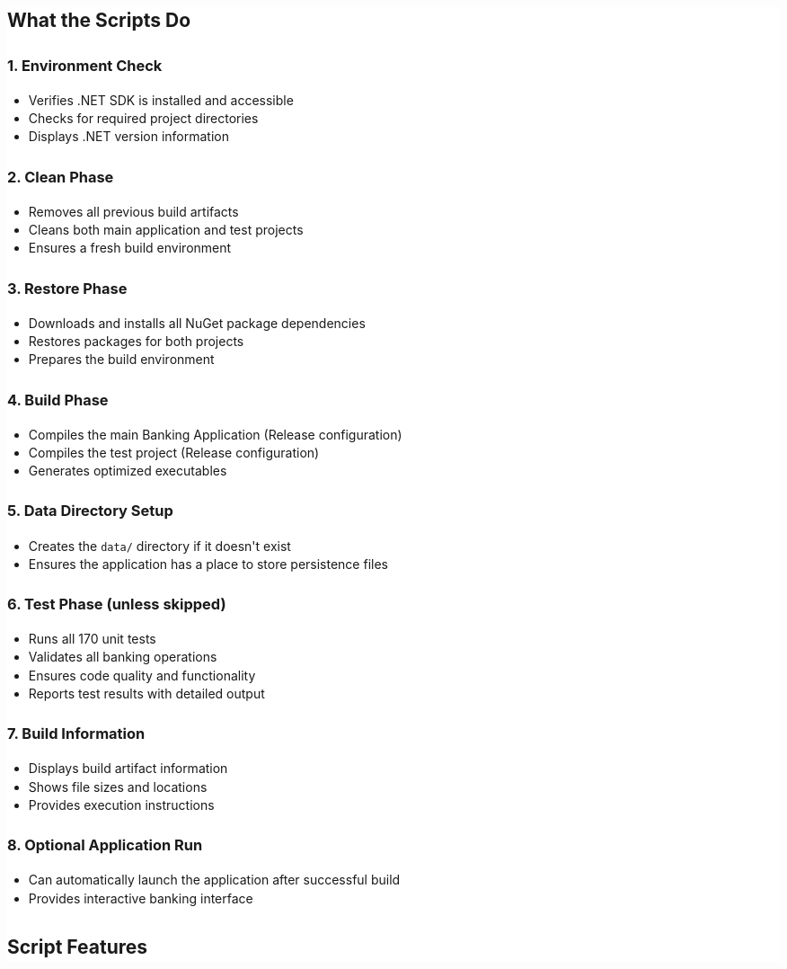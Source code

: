 ## What the Scripts Do

### 1. **Environment Check**

- Verifies .NET SDK is installed and accessible
- Checks for required project directories
- Displays .NET version information

### 2. **Clean Phase**

- Removes all previous build artifacts
- Cleans both main application and test projects
- Ensures a fresh build environment

### 3. **Restore Phase**

- Downloads and installs all NuGet package dependencies
- Restores packages for both projects
- Prepares the build environment

### 4. **Build Phase**

- Compiles the main Banking Application (Release configuration)
- Compiles the test project (Release configuration)
- Generates optimized executables

### 5. **Data Directory Setup**

- Creates the `data/` directory if it doesn't exist
- Ensures the application has a place to store persistence files

### 6. **Test Phase** (unless skipped)

- Runs all 170 unit tests
- Validates all banking operations
- Ensures code quality and functionality
- Reports test results with detailed output

### 7. **Build Information**

- Displays build artifact information
- Shows file sizes and locations
- Provides execution instructions

### 8. **Optional Application Run**

- Can automatically launch the application after successful build
- Provides interactive banking interface

## Script Features
